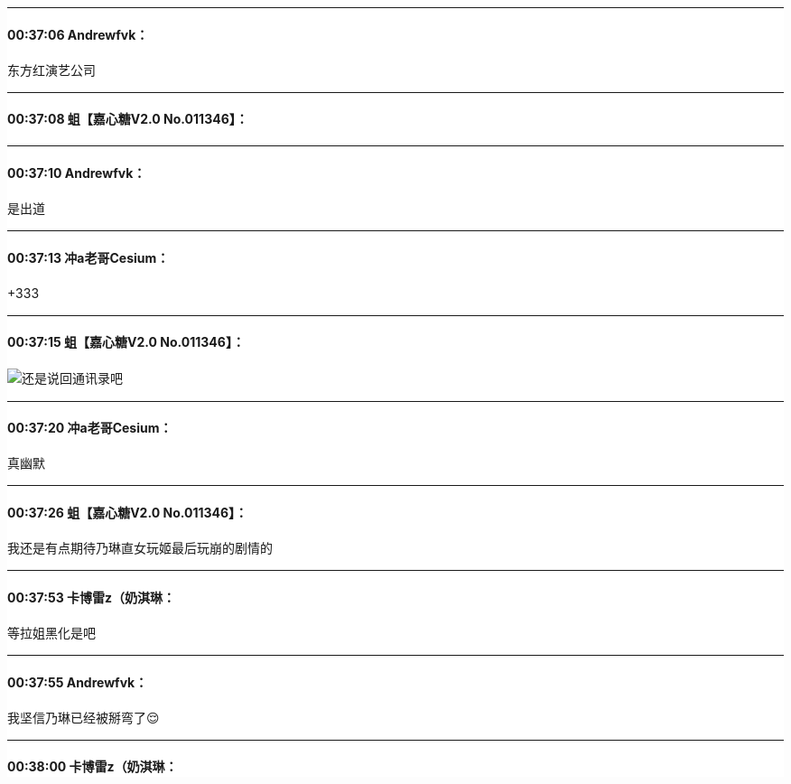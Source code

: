 
*****

#### 00:37:06  Andrewfvk：

东方红演艺公司

*****

#### 00:37:08  蛆【嘉心糖V2.0 No.011346】：



*****

#### 00:37:10  Andrewfvk：

是出道

*****

#### 00:37:13  冲a老哥Cesium：

+333

*****

#### 00:37:15  蛆【嘉心糖V2.0 No.011346】：

![](http://gchat.qpic.cn/gchatpic_new/794594593/566651707-2407714282-4F94BCB3F6FAE4AF8C7031C4B3F1C4FC/0?term=2")还是说回通讯录吧

*****

#### 00:37:20  冲a老哥Cesium：

真幽默

*****

#### 00:37:26  蛆【嘉心糖V2.0 No.011346】：

我还是有点期待乃琳直女玩姬最后玩崩的剧情的

*****

#### 00:37:53  卡博雷z（奶淇琳：

等拉姐黑化是吧

*****

#### 00:37:55  Andrewfvk：

我坚信乃琳已经被掰弯了😌

*****

#### 00:38:00  卡博雷z（奶淇琳：
